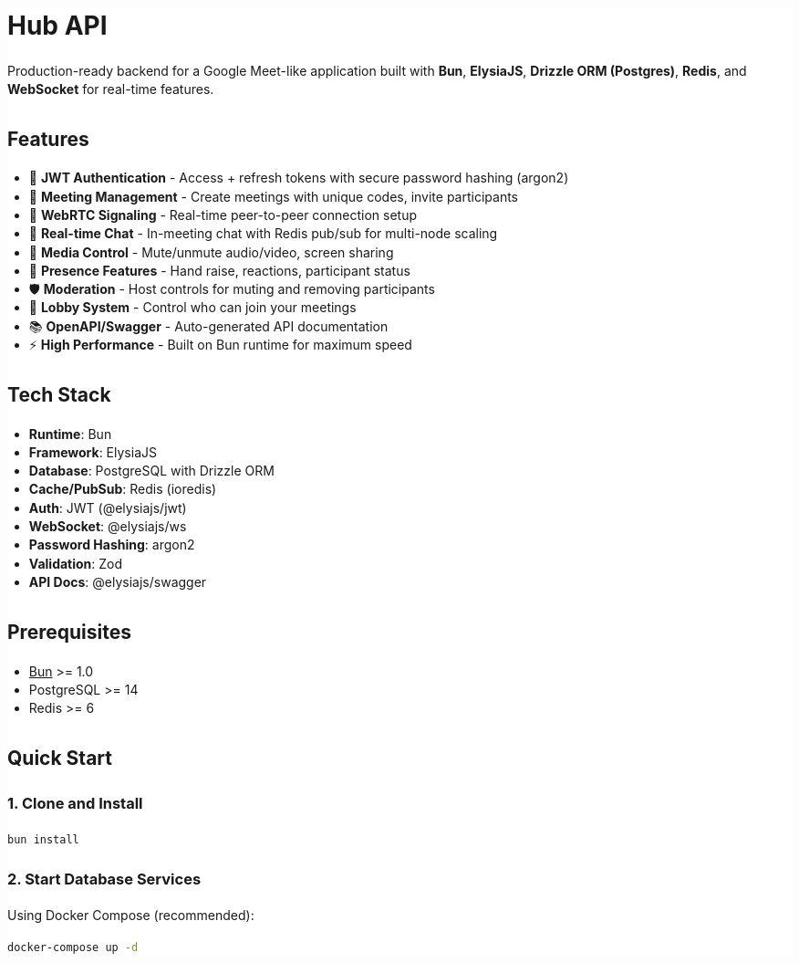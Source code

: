 # Hub API

Production-ready backend for a Google Meet-like application built with **Bun**, **ElysiaJS**, **Drizzle ORM (Postgres)**, **Redis**, and **WebSocket** for real-time features.

## Features

- 🔐 **JWT Authentication** - Access + refresh tokens with secure password hashing (argon2)
- 🎯 **Meeting Management** - Create meetings with unique codes, invite participants
- 🔴 **WebRTC Signaling** - Real-time peer-to-peer connection setup
- 💬 **Real-time Chat** - In-meeting chat with Redis pub/sub for multi-node scaling
- 🎥 **Media Control** - Mute/unmute audio/video, screen sharing
- 👋 **Presence Features** - Hand raise, reactions, participant status
- 🛡️ **Moderation** - Host controls for muting and removing participants
- 🚪 **Lobby System** - Control who can join your meetings
- 📚 **OpenAPI/Swagger** - Auto-generated API documentation
- ⚡ **High Performance** - Built on Bun runtime for maximum speed

## Tech Stack

- **Runtime**: Bun
- **Framework**: ElysiaJS
- **Database**: PostgreSQL with Drizzle ORM
- **Cache/PubSub**: Redis (ioredis)
- **Auth**: JWT (@elysiajs/jwt)
- **WebSocket**: @elysiajs/ws
- **Password Hashing**: argon2
- **Validation**: Zod
- **API Docs**: @elysiajs/swagger

## Prerequisites

- [Bun](https://bun.sh) >= 1.0
- PostgreSQL >= 14
- Redis >= 6

## Quick Start

### 1. Clone and Install

```bash
bun install
```

### 2. Start Database Services

Using Docker Compose (recommended):

```bash
docker-compose up -d
```
